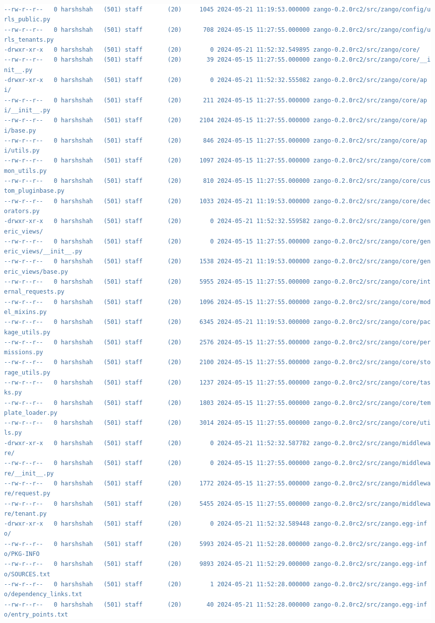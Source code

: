 ```diff
--rw-r--r--   0 harshshah   (501) staff       (20)     1045 2024-05-21 11:19:53.000000 zango-0.2.0rc2/src/zango/config/urls_public.py
--rw-r--r--   0 harshshah   (501) staff       (20)      708 2024-05-15 11:27:55.000000 zango-0.2.0rc2/src/zango/config/urls_tenants.py
-drwxr-xr-x   0 harshshah   (501) staff       (20)        0 2024-05-21 11:52:32.549895 zango-0.2.0rc2/src/zango/core/
--rw-r--r--   0 harshshah   (501) staff       (20)       39 2024-05-15 11:27:55.000000 zango-0.2.0rc2/src/zango/core/__init__.py
-drwxr-xr-x   0 harshshah   (501) staff       (20)        0 2024-05-21 11:52:32.555082 zango-0.2.0rc2/src/zango/core/api/
--rw-r--r--   0 harshshah   (501) staff       (20)      211 2024-05-15 11:27:55.000000 zango-0.2.0rc2/src/zango/core/api/__init__.py
--rw-r--r--   0 harshshah   (501) staff       (20)     2104 2024-05-15 11:27:55.000000 zango-0.2.0rc2/src/zango/core/api/base.py
--rw-r--r--   0 harshshah   (501) staff       (20)      846 2024-05-15 11:27:55.000000 zango-0.2.0rc2/src/zango/core/api/utils.py
--rw-r--r--   0 harshshah   (501) staff       (20)     1097 2024-05-15 11:27:55.000000 zango-0.2.0rc2/src/zango/core/common_utils.py
--rw-r--r--   0 harshshah   (501) staff       (20)      810 2024-05-15 11:27:55.000000 zango-0.2.0rc2/src/zango/core/custom_pluginbase.py
--rw-r--r--   0 harshshah   (501) staff       (20)     1033 2024-05-21 11:19:53.000000 zango-0.2.0rc2/src/zango/core/decorators.py
-drwxr-xr-x   0 harshshah   (501) staff       (20)        0 2024-05-21 11:52:32.559582 zango-0.2.0rc2/src/zango/core/generic_views/
--rw-r--r--   0 harshshah   (501) staff       (20)        0 2024-05-15 11:27:55.000000 zango-0.2.0rc2/src/zango/core/generic_views/__init__.py
--rw-r--r--   0 harshshah   (501) staff       (20)     1538 2024-05-21 11:19:53.000000 zango-0.2.0rc2/src/zango/core/generic_views/base.py
--rw-r--r--   0 harshshah   (501) staff       (20)     5955 2024-05-15 11:27:55.000000 zango-0.2.0rc2/src/zango/core/internal_requests.py
--rw-r--r--   0 harshshah   (501) staff       (20)     1096 2024-05-15 11:27:55.000000 zango-0.2.0rc2/src/zango/core/model_mixins.py
--rw-r--r--   0 harshshah   (501) staff       (20)     6345 2024-05-21 11:19:53.000000 zango-0.2.0rc2/src/zango/core/package_utils.py
--rw-r--r--   0 harshshah   (501) staff       (20)     2576 2024-05-15 11:27:55.000000 zango-0.2.0rc2/src/zango/core/permissions.py
--rw-r--r--   0 harshshah   (501) staff       (20)     2100 2024-05-15 11:27:55.000000 zango-0.2.0rc2/src/zango/core/storage_utils.py
--rw-r--r--   0 harshshah   (501) staff       (20)     1237 2024-05-15 11:27:55.000000 zango-0.2.0rc2/src/zango/core/tasks.py
--rw-r--r--   0 harshshah   (501) staff       (20)     1803 2024-05-15 11:27:55.000000 zango-0.2.0rc2/src/zango/core/template_loader.py
--rw-r--r--   0 harshshah   (501) staff       (20)     3014 2024-05-15 11:27:55.000000 zango-0.2.0rc2/src/zango/core/utils.py
-drwxr-xr-x   0 harshshah   (501) staff       (20)        0 2024-05-21 11:52:32.587782 zango-0.2.0rc2/src/zango/middleware/
--rw-r--r--   0 harshshah   (501) staff       (20)        0 2024-05-15 11:27:55.000000 zango-0.2.0rc2/src/zango/middleware/__init__.py
--rw-r--r--   0 harshshah   (501) staff       (20)     1772 2024-05-15 11:27:55.000000 zango-0.2.0rc2/src/zango/middleware/request.py
--rw-r--r--   0 harshshah   (501) staff       (20)     5455 2024-05-15 11:27:55.000000 zango-0.2.0rc2/src/zango/middleware/tenant.py
-drwxr-xr-x   0 harshshah   (501) staff       (20)        0 2024-05-21 11:52:32.589448 zango-0.2.0rc2/src/zango.egg-info/
--rw-r--r--   0 harshshah   (501) staff       (20)     5993 2024-05-21 11:52:28.000000 zango-0.2.0rc2/src/zango.egg-info/PKG-INFO
--rw-r--r--   0 harshshah   (501) staff       (20)     9893 2024-05-21 11:52:29.000000 zango-0.2.0rc2/src/zango.egg-info/SOURCES.txt
--rw-r--r--   0 harshshah   (501) staff       (20)        1 2024-05-21 11:52:28.000000 zango-0.2.0rc2/src/zango.egg-info/dependency_links.txt
--rw-r--r--   0 harshshah   (501) staff       (20)       40 2024-05-21 11:52:28.000000 zango-0.2.0rc2/src/zango.egg-info/entry_points.txt
```